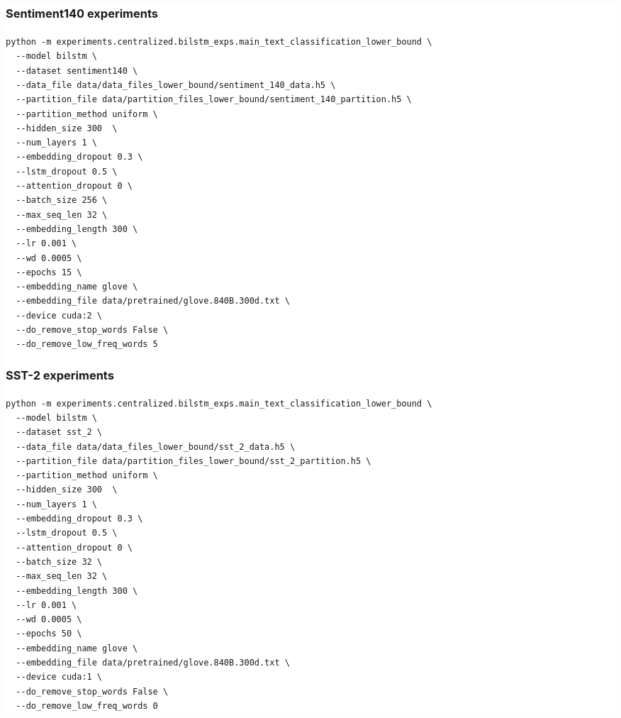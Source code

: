 ### Sentiment140 experiments
```
python -m experiments.centralized.bilstm_exps.main_text_classification_lower_bound \
  --model bilstm \
  --dataset sentiment140 \
  --data_file data/data_files_lower_bound/sentiment_140_data.h5 \
  --partition_file data/partition_files_lower_bound/sentiment_140_partition.h5 \
  --partition_method uniform \
  --hidden_size 300  \
  --num_layers 1 \
  --embedding_dropout 0.3 \
  --lstm_dropout 0.5 \
  --attention_dropout 0 \
  --batch_size 256 \
  --max_seq_len 32 \
  --embedding_length 300 \
  --lr 0.001 \
  --wd 0.0005 \
  --epochs 15 \
  --embedding_name glove \
  --embedding_file data/pretrained/glove.840B.300d.txt \
  --device cuda:2 \
  --do_remove_stop_words False \
  --do_remove_low_freq_words 5
```

### SST-2 experiments
```
python -m experiments.centralized.bilstm_exps.main_text_classification_lower_bound \
  --model bilstm \
  --dataset sst_2 \
  --data_file data/data_files_lower_bound/sst_2_data.h5 \
  --partition_file data/partition_files_lower_bound/sst_2_partition.h5 \
  --partition_method uniform \
  --hidden_size 300  \
  --num_layers 1 \
  --embedding_dropout 0.3 \
  --lstm_dropout 0.5 \
  --attention_dropout 0 \
  --batch_size 32 \
  --max_seq_len 32 \
  --embedding_length 300 \
  --lr 0.001 \
  --wd 0.0005 \
  --epochs 50 \
  --embedding_name glove \
  --embedding_file data/pretrained/glove.840B.300d.txt \
  --device cuda:1 \
  --do_remove_stop_words False \
  --do_remove_low_freq_words 0
```
